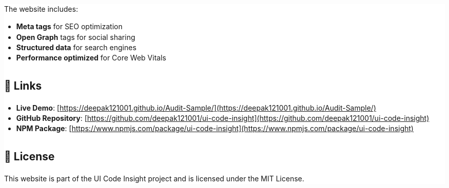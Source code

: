 The website includes:
- **Meta tags** for SEO optimization
- **Open Graph** tags for social sharing
- **Structured data** for search engines
- **Performance optimized** for Core Web Vitals

## 🔗 Links

- **Live Demo**: [https://deepak121001.github.io/Audit-Sample/](https://deepak121001.github.io/Audit-Sample/)
- **GitHub Repository**: [https://github.com/deepak121001/ui-code-insight](https://github.com/deepak121001/ui-code-insight)
- **NPM Package**: [https://www.npmjs.com/package/ui-code-insight](https://www.npmjs.com/package/ui-code-insight)

## 📝 License

This website is part of the UI Code Insight project and is licensed under the MIT License. 